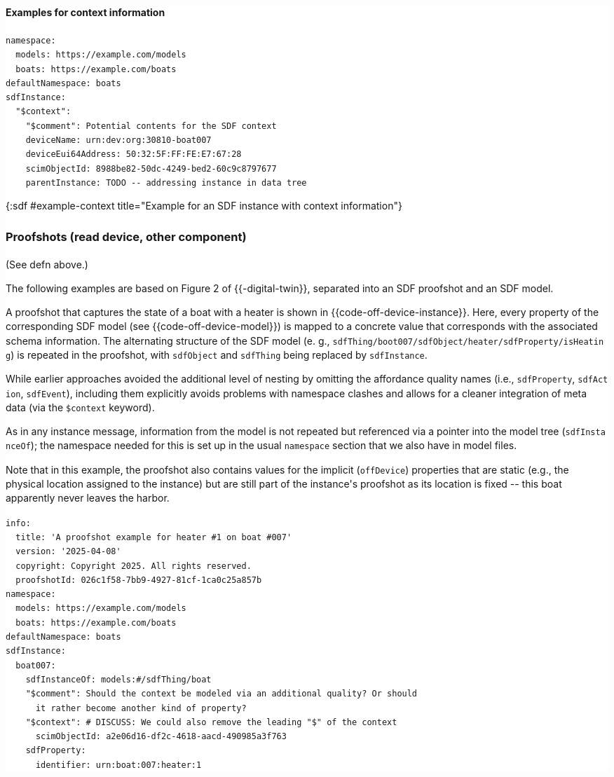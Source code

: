 #### Examples for context information

~~~ sdf
namespace:
  models: https://example.com/models
  boats: https://example.com/boats
defaultNamespace: boats
sdfInstance:
  "$context":
    "$comment": Potential contents for the SDF context
    deviceName: urn:dev:org:30810-boat007
    deviceEui64Address: 50:32:5F:FF:FE:E7:67:28
    scimObjectId: 8988be82-50dc-4249-bed2-60c9c8797677
    parentInstance: TODO -- addressing instance in data tree
~~~
{:sdf #example-context
title="Example for an SDF instance with context information"}

### Proofshots (read device, other component)

(See defn above.)

The following examples are based on Figure 2 of {{-digital-twin}}, separated into
an SDF proofshot and an SDF model.

A proofshot that captures the state of a boat with a heater is shown in
{{code-off-device-instance}}.
Here, every property of the corresponding SDF model (see {{code-off-device-model}})
is mapped to a concrete value that corresponds with the associated schema information.
The alternating structure of the SDF model
(e. g., `sdfThing/boot007/sdfObject/heater/sdfProperty/isHeating`) is repeated
in the proofshot, with `sdfObject` and `sdfThing` being replaced by `sdfInstance`.

While earlier approaches avoided the additional level of nesting by omitting the
affordance quality names (i.e., `sdfProperty`, `sdfAction`, `sdfEvent`),
including them explicitly avoids problems with namespace clashes and
allows for a cleaner integration of meta data (via the `$context` keyword).

As in any instance message, information from the model is not repeated but
referenced via a pointer into the model tree (`sdfInstanceOf`); the
namespace needed for this is set up in the usual `namespace` section that we
also have in model files.

Note that in this example, the proofshot also contains values for the implicit
(`offDevice`) properties that are static (e.g., the physical location assigned
to the instance) but are still part of the instance's proofshot as its location
is fixed -- this boat apparently never leaves the harbor.

~~~ sdf
info:
  title: 'A proofshot example for heater #1 on boat #007'
  version: '2025-04-08'
  copyright: Copyright 2025. All rights reserved.
  proofshotId: 026c1f58-7bb9-4927-81cf-1ca0c25a857b
namespace:
  models: https://example.com/models
  boats: https://example.com/boats
defaultNamespace: boats
sdfInstance:
  boat007:
    sdfInstanceOf: models:#/sdfThing/boat
    "$comment": Should the context be modeled via an additional quality? Or should
      it rather become another kind of property?
    "$context": # DISCUSS: We could also remove the leading "$" of the context
      scimObjectId: a2e06d16-df2c-4618-aacd-490985a3f763
    sdfProperty:
      identifier: urn:boat:007:heater:1
~~~